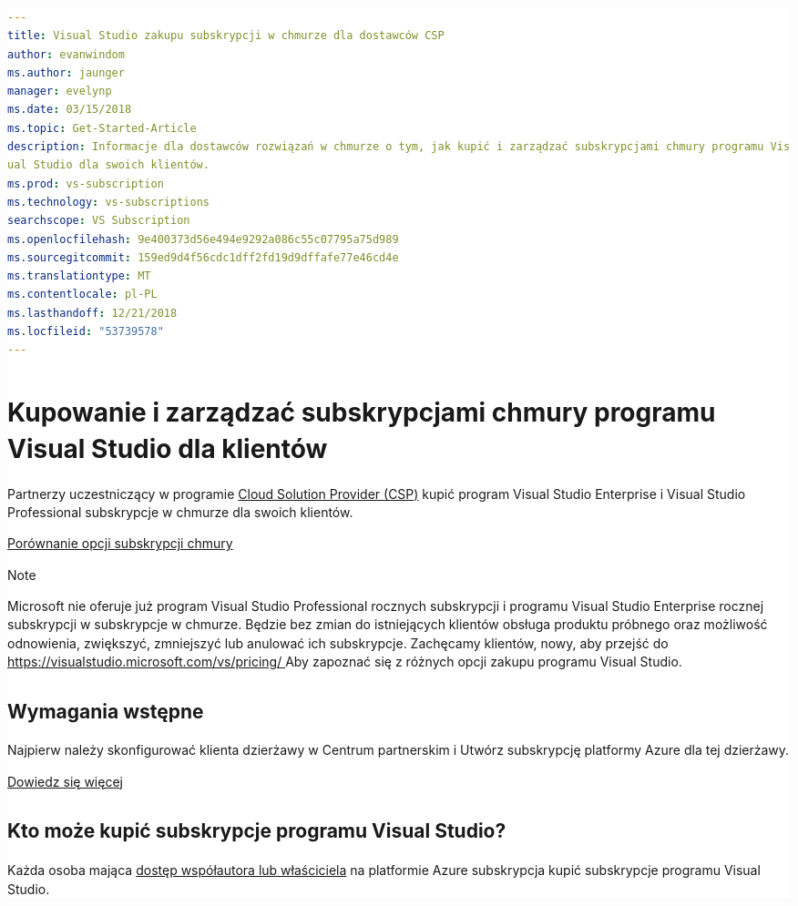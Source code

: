 ```yaml
---
title: Visual Studio zakupu subskrypcji w chmurze dla dostawców CSP
author: evanwindom
ms.author: jaunger
manager: evelynp
ms.date: 03/15/2018
ms.topic: Get-Started-Article
description: Informacje dla dostawców rozwiązań w chmurze o tym, jak kupić i zarządzać subskrypcjami chmury programu Visual Studio dla swoich klientów.
ms.prod: vs-subscription
ms.technology: vs-subscriptions
searchscope: VS Subscription
ms.openlocfilehash: 9e400373d56e494e9292a086c55c07795a75d989
ms.sourcegitcommit: 159ed9d4f56cdc1dff2fd19d9dffafe77e46cd4e
ms.translationtype: MT
ms.contentlocale: pl-PL
ms.lasthandoff: 12/21/2018
ms.locfileid: "53739578"
---
```

# <a name="buy-and-manage-visual-studio-cloud-subscriptions-for-your-customers"></a>Kupowanie i zarządzać subskrypcjami chmury programu Visual Studio dla klientów

Partnerzy uczestniczący w programie [Cloud Solution Provider (CSP)](https://partner.microsoft.com/cloud-solution-provider) kupić program Visual Studio Enterprise i Visual Studio Professional subskrypcje w chmurze dla swoich klientów.

[Porównanie opcji subskrypcji chmury](https://visualstudio.microsoft.com/vs/pricing)


> [!NOTE]
> Microsoft nie oferuje już program Visual Studio Professional rocznych subskrypcji i programu Visual Studio Enterprise rocznej subskrypcji w subskrypcje w chmurze. Będzie bez zmian do istniejących klientów obsługa produktu próbnego oraz możliwość odnowienia, zwiększyć, zmniejszyć lub anulować ich subskrypcje. Zachęcamy klientów, nowy, aby przejść do [ https://visualstudio.microsoft.com/vs/pricing/ ](https://visualstudio.microsoft.com/vs/pricing/) Aby zapoznać się z różnych opcji zakupu programu Visual Studio.


## <a name="prerequisites"></a>Wymagania wstępne

Najpierw należy skonfigurować klienta dzierżawy w Centrum partnerskim i Utwórz subskrypcję platformy Azure dla tej dzierżawy.

[Dowiedz się więcej](/azure/devops/organizations/billing/csp/set-up-csp-customer)

## <a name="who-can-buy-visual-studio-subscriptions"></a>Kto może kupić subskrypcje programu Visual Studio?
Każda osoba mająca [dostęp współautora lub właściciela](https://na01.safelinks.protection.outlook.com/?url=https%3A%2F%2Fdocs.microsoft.com%2Fen-us%2Fvsts%2Forganizations%2Fbilling%2Fadd-backup-billing-managers%3Fview%3Dvsts%2520%2520sa&data=02%7C01%7C%7Cb9e717e8abff47b0cd7e08d618edd860%7C72f988bf86f141af91ab2d7cd011db47%7C1%7C0%7C636723807145220358&sdata=aIaamEXHhx94KCYVY%2FFibqFzNBEqKPntpql867xAMgU%3D&reserved=0) na platformie Azure subskrypcja kupić subskrypcje programu Visual Studio. 

